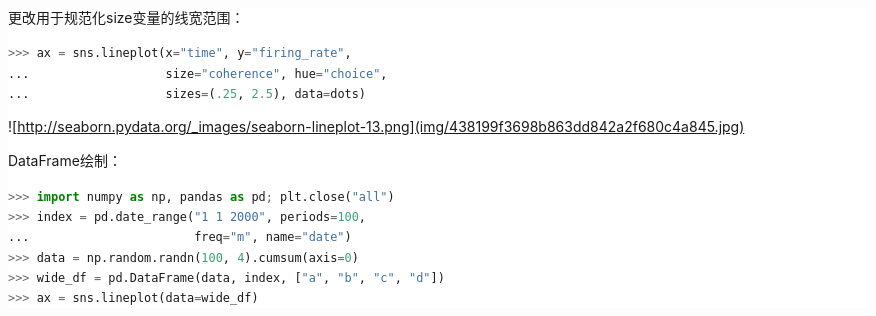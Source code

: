 更改用于规范化size变量的线宽范围：

```py
>>> ax = sns.lineplot(x="time", y="firing_rate",
...                   size="coherence", hue="choice",
...                   sizes=(.25, 2.5), data=dots)

```

![http://seaborn.pydata.org/_images/seaborn-lineplot-13.png](img/438199f3698b863dd842a2f680c4a845.jpg)

DataFrame绘制：

```py
>>> import numpy as np, pandas as pd; plt.close("all")
>>> index = pd.date_range("1 1 2000", periods=100,
...                       freq="m", name="date")
>>> data = np.random.randn(100, 4).cumsum(axis=0)
>>> wide_df = pd.DataFrame(data, index, ["a", "b", "c", "d"])
>>> ax = sns.lineplot(data=wide_df)

```
